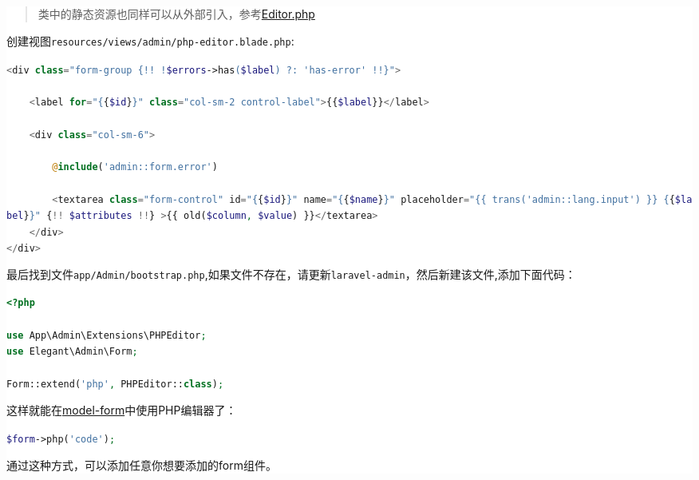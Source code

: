 > 类中的静态资源也同样可以从外部引入，参考[Editor.php](https://github.com/z-song/laravel-admin/blob/1.3/src/Form/Field/Editor.php)

创建视图`resources/views/admin/php-editor.blade.php`:

```php
<div class="form-group {!! !$errors->has($label) ?: 'has-error' !!}">

    <label for="{{$id}}" class="col-sm-2 control-label">{{$label}}</label>

    <div class="col-sm-6">

        @include('admin::form.error')

        <textarea class="form-control" id="{{$id}}" name="{{$name}}" placeholder="{{ trans('admin::lang.input') }} {{$label}}" {!! $attributes !!} >{{ old($column, $value) }}</textarea>
    </div>
</div>
```

最后找到文件`app/Admin/bootstrap.php`,如果文件不存在，请更新`laravel-admin`，然后新建该文件,添加下面代码：

```php
<?php

use App\Admin\Extensions\PHPEditor;
use Elegant\Admin\Form;

Form::extend('php', PHPEditor::class);
```

这样就能在[model-form](https://laravel-admin.org/docs/zh/1.x/model-form.md)中使用PHP编辑器了：

```php
$form->php('code');
```

通过这种方式，可以添加任意你想要添加的form组件。
